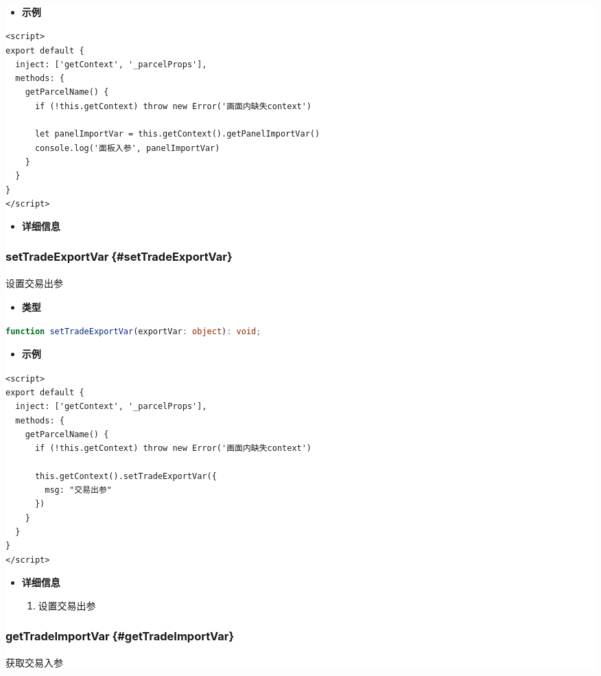- **示例**

```vue{8-9}
<script>
export default {
  inject: ['getContext', '_parcelProps'],
  methods: {
    getParcelName() {
      if (!this.getContext) throw new Error('画面内缺失context')

      let panelImportVar = this.getContext().getPanelImportVar()
      console.log('面板入参', panelImportVar)
    }
  }
}
</script>
```

- **详细信息**

### setTradeExportVar {#setTradeExportVar}

设置交易出参

- **类型**

```ts
function setTradeExportVar(exportVar: object): void;
```

- **示例**

```vue{8-10}
<script>
export default {
  inject: ['getContext', '_parcelProps'],
  methods: {
    getParcelName() {
      if (!this.getContext) throw new Error('画面内缺失context')

      this.getContext().setTradeExportVar({
        msg: "交易出参"
      })
    }
  }
}
</script>
```

- **详细信息**

  1. 设置交易出参

### getTradeImportVar {#getTradeImportVar}

获取交易入参
